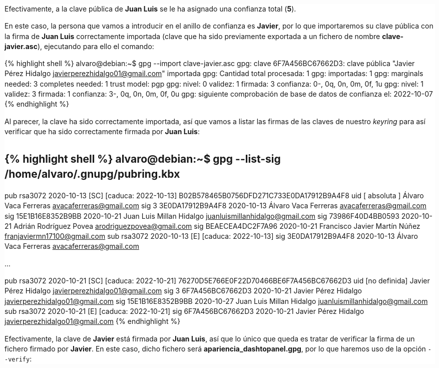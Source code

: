 Efectivamente, a la clave pública de **Juan Luis** se le ha asignado una confianza total (**5**).

En este caso, la persona que vamos a introducir en el anillo de confianza es **Javier**, por lo que importaremos su clave pública con la firma de **Juan Luis** correctamente importada (clave que ha sido previamente exportada a un fichero de nombre **clave-javier.asc**), ejecutando para ello el comando:

{% highlight shell %}
alvaro@debian:~$ gpg --import clave-javier.asc 
gpg: clave 6F7A456BC67662D3: clave pública "Javier Pérez Hidalgo <javierperezhidalgo01@gmail.com>" importada
gpg: Cantidad total procesada: 1
gpg:               importadas: 1
gpg: marginals needed: 3  completes needed: 1  trust model: pgp
gpg: nivel: 0  validez:   1  firmada:   3  confianza: 0-, 0q, 0n, 0m, 0f, 1u
gpg: nivel: 1  validez:   3  firmada:   1  confianza: 3-, 0q, 0n, 0m, 0f, 0u
gpg: siguiente comprobación de base de datos de confianza el: 2022-10-07
{% endhighlight %}

Al parecer, la clave ha sido correctamente importada, así que vamos a listar las firmas de las claves de nuestro _keyring_ para así verificar que ha sido correctamente firmada por **Juan Luis**:

{% highlight shell %}
alvaro@debian:~$ gpg --list-sig
/home/alvaro/.gnupg/pubring.kbx
-------------------------------
pub   rsa3072 2020-10-13 [SC] [caduca: 2022-10-13]
      B02B578465B0756DFD271C733E0DA17912B9A4F8
uid        [  absoluta ] Álvaro Vaca Ferreras <avacaferreras@gmail.com>
sig 3        3E0DA17912B9A4F8 2020-10-13  Álvaro Vaca Ferreras <avacaferreras@gmail.com>
sig          15E1B16E8352B9BB 2020-10-21  Juan Luis Millan Hidalgo <juanluismillanhidalgo@gmail.com>
sig          73986F40D4BB0593 2020-10-21  Adrián Rodríguez Povea <arodriguezpovea@gmail.com>
sig          BEAECEA4DC2F7A96 2020-10-21  Francisco Javier Martín Núñez <franjaviermn17100@gmail.com>
sub   rsa3072 2020-10-13 [E] [caduca: 2022-10-13]
sig          3E0DA17912B9A4F8 2020-10-13  Álvaro Vaca Ferreras <avacaferreras@gmail.com>

...

pub   rsa3072 2020-10-21 [SC] [caduca: 2022-10-21]
      76270D5E766E0F22D70466BE6F7A456BC67662D3
uid        [no definida] Javier Pérez Hidalgo <javierperezhidalgo01@gmail.com>
sig 3        6F7A456BC67662D3 2020-10-21  Javier Pérez Hidalgo <javierperezhidalgo01@gmail.com>
sig          15E1B16E8352B9BB 2020-10-27  Juan Luis Millan Hidalgo <juanluismillanhidalgo@gmail.com>
sub   rsa3072 2020-10-21 [E] [caduca: 2022-10-21]
sig          6F7A456BC67662D3 2020-10-21  Javier Pérez Hidalgo <javierperezhidalgo01@gmail.com>
{% endhighlight %}

Efectivamente, la clave de **Javier** está firmada por **Juan Luis**, así que lo único que queda es tratar de verificar la firma de un fichero firmado por **Javier**. En este caso, dicho fichero será **apariencia_dashtopanel.gpg**, por lo que haremos uso de la opción `--verify`:
